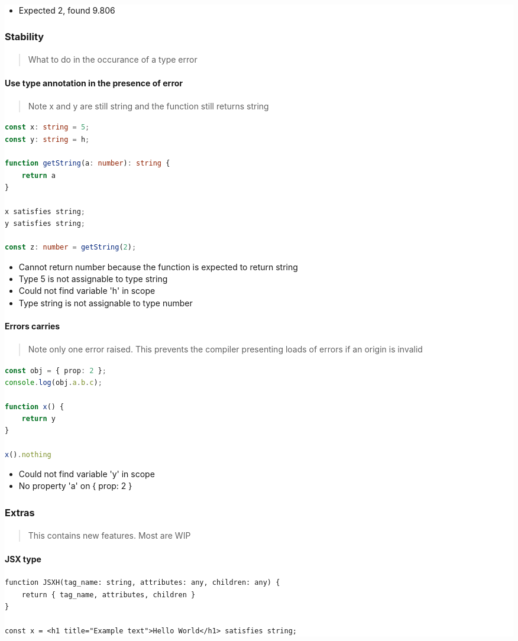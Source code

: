 - Expected 2, found 9.806

### Stability

> What to do in the occurance of a type error

#### Use type annotation in the presence of error

> Note x and y are still string and the function still returns string

```ts
const x: string = 5;
const y: string = h;

function getString(a: number): string {
	return a
}

x satisfies string;
y satisfies string;

const z: number = getString(2);
```

- Cannot return number because the function is expected to return string
- Type 5 is not assignable to type string
- Could not find variable 'h' in scope
- Type string is not assignable to type number

#### Errors carries

> Note only one error raised. This prevents the compiler presenting loads of errors if an origin is invalid

```ts
const obj = { prop: 2 };
console.log(obj.a.b.c);

function x() {
	return y
}

x().nothing
```

- Could not find variable 'y' in scope
- No property 'a' on { prop: 2 }

### Extras

> This contains new features. Most are WIP

#### JSX type

```tsx
function JSXH(tag_name: string, attributes: any, children: any) {
	return { tag_name, attributes, children }
}

const x = <h1 title="Example text">Hello World</h1> satisfies string;
```
